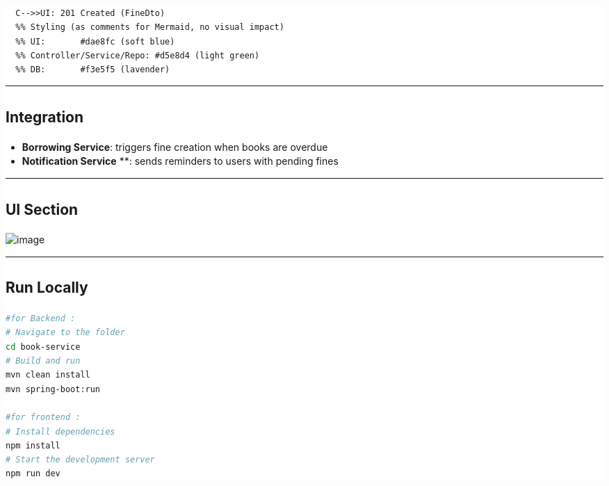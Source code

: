 ```mermaid
  C-->>UI: 201 Created (FineDto)
  %% Styling (as comments for Mermaid, no visual impact)
  %% UI:       #dae8fc (soft blue)
  %% Controller/Service/Repo: #d5e8d4 (light green)
  %% DB:       #f3e5f5 (lavender)
```
---
##  Integration

- **Borrowing Service**: triggers fine creation when books are overdue
- **Notification Service** **: sends reminders to users with pending fines

---
## UI Section
<img width="952" height="437" alt="image" src="https://github.com/user-attachments/assets/abc0500e-c55e-45de-b6ca-3d307343ad08" />

---

##  Run Locally
```bash
#for Backend :
# Navigate to the folder
cd book-service
# Build and run
mvn clean install
mvn spring-boot:run

#for frontend :
# Install dependencies
npm install
# Start the development server
npm run dev
